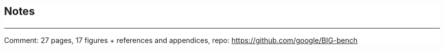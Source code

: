 ## Notes

---
Comment: 27 pages, 17 figures + references and appendices, repo: https://github.com/google/BIG-bench

```
```